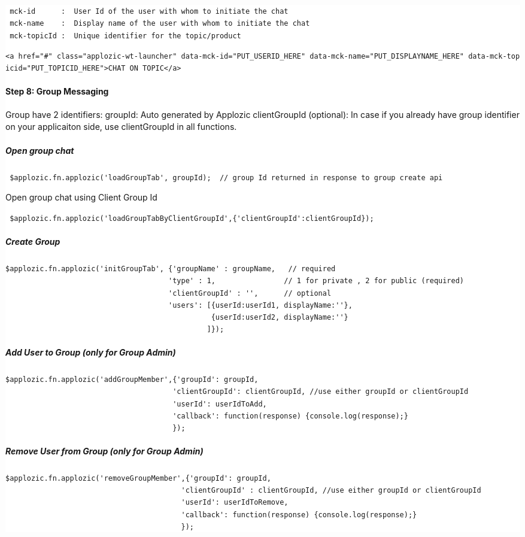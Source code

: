 ```
 mck-id      :  User Id of the user with whom to initiate the chat
 mck-name    :  Display name of the user with whom to initiate the chat
 mck-topicId :  Unique identifier for the topic/product 
 ```
 
 ```
 <a href="#" class="applozic-wt-launcher" data-mck-id="PUT_USERID_HERE" data-mck-name="PUT_DISPLAYNAME_HERE" data-mck-topicid="PUT_TOPICID_HERE">CHAT ON TOPIC</a>
 ```


#### Step 8: Group Messaging
Group have 2 identifiers:
groupId: Auto generated by Applozic
clientGroupId (optional): In case if you already have group identifier on your applicaiton side, use clientGroupId in all functions.


##### Open group chat

```
 $applozic.fn.applozic('loadGroupTab', groupId);  // group Id returned in response to group create api  
 ``` 
 
Open group chat using Client Group Id
 
```
 $applozic.fn.applozic('loadGroupTabByClientGroupId',{'clientGroupId':clientGroupId});
```


##### Create Group
 
 ```
$applozic.fn.applozic('initGroupTab', {'groupName' : groupName,   // required
                                       'type' : 1,                // 1 for private , 2 for public (required)
                                       'clientGroupId' : '',      // optional
                                       'users': [{userId:userId1, displayName:''},
                                                 {userId:userId2, displayName:''}
                                                ]}); 
 ``` 
 
##### Add User to Group (only for Group Admin)
 ```
$applozic.fn.applozic('addGroupMember',{'groupId': groupId,
                                        'clientGroupId': clientGroupId, //use either groupId or clientGroupId
                                        'userId': userIdToAdd,
                                        'callback': function(response) {console.log(response);}
                                        });
 ``` 
 
##### Remove User from Group (only for Group Admin)
 ```
$applozic.fn.applozic('removeGroupMember',{'groupId': groupId,
                                          'clientGroupId' : clientGroupId, //use either groupId or clientGroupId
                                          'userId': userIdToRemove,         
                                          'callback': function(response) {console.log(response);}
                                          });
 ```  
 